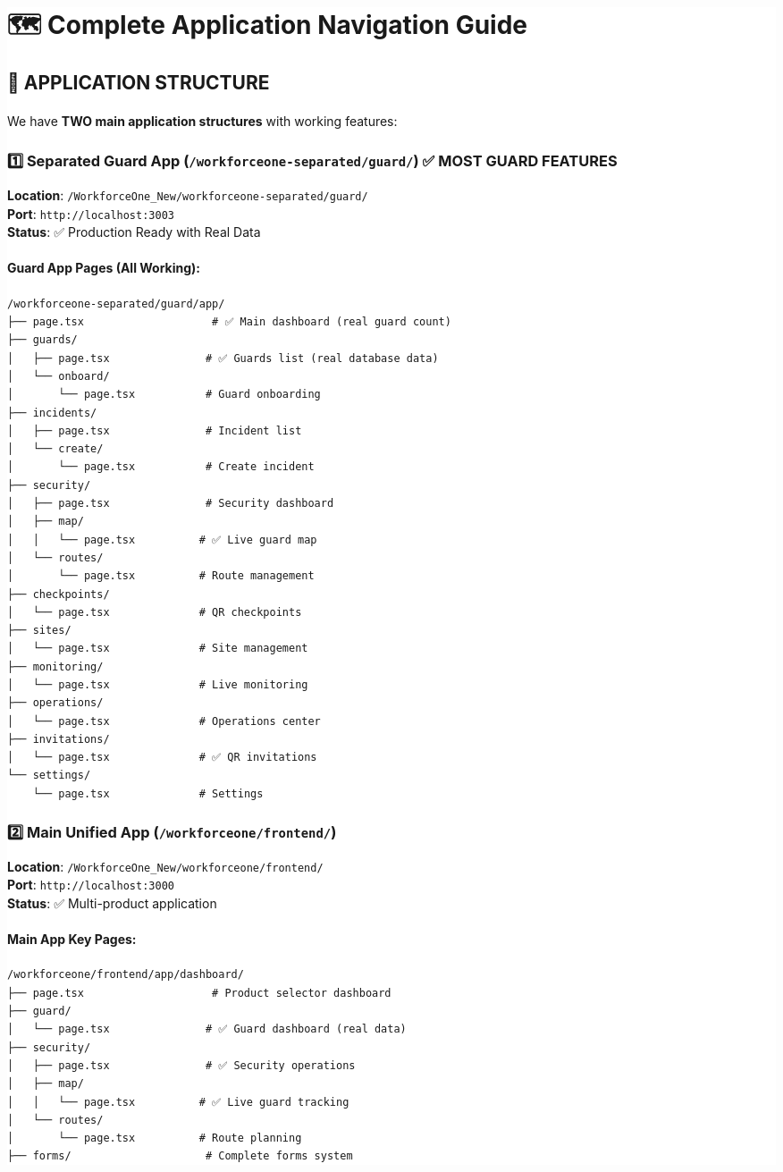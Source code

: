 # 🗺️ Complete Application Navigation Guide

## 🎯 APPLICATION STRUCTURE

We have **TWO main application structures** with working features:

### 1️⃣ **Separated Guard App** (`/workforceone-separated/guard/`) ✅ MOST GUARD FEATURES
**Location**: `/WorkforceOne_New/workforceone-separated/guard/`  
**Port**: `http://localhost:3003`  
**Status**: ✅ Production Ready with Real Data

#### Guard App Pages (All Working):
```
/workforceone-separated/guard/app/
├── page.tsx                    # ✅ Main dashboard (real guard count)
├── guards/
│   ├── page.tsx               # ✅ Guards list (real database data)
│   └── onboard/
│       └── page.tsx           # Guard onboarding
├── incidents/
│   ├── page.tsx               # Incident list
│   └── create/
│       └── page.tsx           # Create incident
├── security/
│   ├── page.tsx               # Security dashboard
│   ├── map/
│   │   └── page.tsx          # ✅ Live guard map
│   └── routes/
│       └── page.tsx          # Route management
├── checkpoints/
│   └── page.tsx              # QR checkpoints
├── sites/
│   └── page.tsx              # Site management
├── monitoring/
│   └── page.tsx              # Live monitoring
├── operations/
│   └── page.tsx              # Operations center
├── invitations/
│   └── page.tsx              # ✅ QR invitations
└── settings/
    └── page.tsx              # Settings
```

### 2️⃣ **Main Unified App** (`/workforceone/frontend/`)
**Location**: `/WorkforceOne_New/workforceone/frontend/`  
**Port**: `http://localhost:3000`  
**Status**: ✅ Multi-product application

#### Main App Key Pages:
```
/workforceone/frontend/app/dashboard/
├── page.tsx                    # Product selector dashboard
├── guard/
│   └── page.tsx               # ✅ Guard dashboard (real data)
├── security/
│   ├── page.tsx               # ✅ Security operations
│   ├── map/
│   │   └── page.tsx          # ✅ Live guard tracking
│   └── routes/
│       └── page.tsx          # Route planning
├── forms/                     # Complete forms system
```